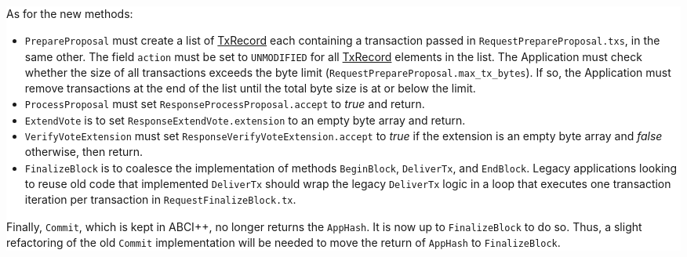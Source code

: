 As for the new methods:

* `PrepareProposal` must create a list of [TxRecord](./ABCI%20Methods/Readme.md#txrecord) each containing
  a transaction passed in `RequestPrepareProposal.txs`, in the same other. The field `action` must
  be set to `UNMODIFIED` for all [TxRecord](./ABCI%20Methods/Readme.md#txrecord) elements in the list.
  The Application must check whether the size of all transactions exceeds the byte limit
  (`RequestPrepareProposal.max_tx_bytes`). If so, the Application must remove transactions at the
  end of the list until the total byte size is at or below the limit.
* `ProcessProposal` must set `ResponseProcessProposal.accept` to _true_ and return.
* `ExtendVote` is to set `ResponseExtendVote.extension` to an empty byte array and return.
* `VerifyVoteExtension` must set `ResponseVerifyVoteExtension.accept` to _true_ if the extension is
  an empty byte array and _false_ otherwise, then return.
* `FinalizeBlock` is to coalesce the implementation of methods `BeginBlock`, `DeliverTx`, and
  `EndBlock`. Legacy applications looking to reuse old code that implemented `DeliverTx` should
  wrap the legacy `DeliverTx` logic in a loop that executes one transaction iteration per
  transaction in `RequestFinalizeBlock.tx`.

Finally, `Commit`, which is kept in ABCI++, no longer returns the `AppHash`. It is now up to
`FinalizeBlock` to do so. Thus, a slight refactoring of the old `Commit` implementation will be
needed to move the return of `AppHash` to `FinalizeBlock`.